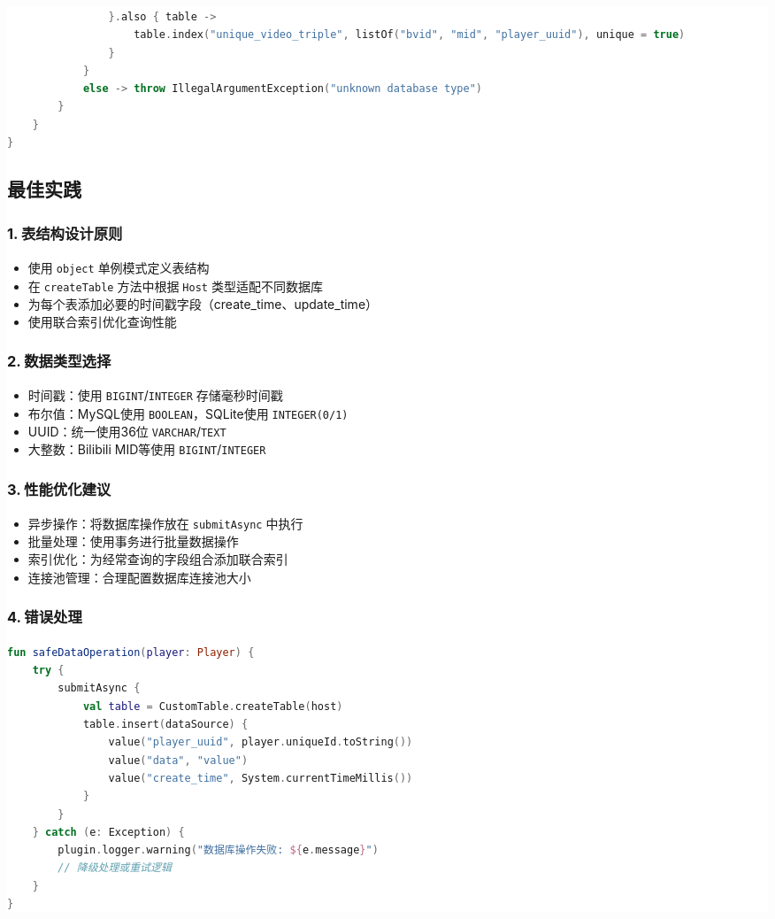 ```kotlin
                }.also { table ->
                    table.index("unique_video_triple", listOf("bvid", "mid", "player_uuid"), unique = true)
                }
            }
            else -> throw IllegalArgumentException("unknown database type")
        }
    }
}
```

## 最佳实践

### 1. 表结构设计原则
- 使用 `object` 单例模式定义表结构
- 在 `createTable` 方法中根据 `Host` 类型适配不同数据库
- 为每个表添加必要的时间戳字段（create_time、update_time）
- 使用联合索引优化查询性能

### 2. 数据类型选择
- 时间戳：使用 `BIGINT`/`INTEGER` 存储毫秒时间戳
- 布尔值：MySQL使用 `BOOLEAN`，SQLite使用 `INTEGER(0/1)`
- UUID：统一使用36位 `VARCHAR`/`TEXT`
- 大整数：Bilibili MID等使用 `BIGINT`/`INTEGER`

### 3. 性能优化建议
- 异步操作：将数据库操作放在 `submitAsync` 中执行
- 批量处理：使用事务进行批量数据操作  
- 索引优化：为经常查询的字段组合添加联合索引
- 连接池管理：合理配置数据库连接池大小

### 4. 错误处理

```kotlin
fun safeDataOperation(player: Player) {
    try {
        submitAsync {
            val table = CustomTable.createTable(host)
            table.insert(dataSource) {
                value("player_uuid", player.uniqueId.toString())
                value("data", "value")
                value("create_time", System.currentTimeMillis())
            }
        }
    } catch (e: Exception) {
        plugin.logger.warning("数据库操作失败: ${e.message}")
        // 降级处理或重试逻辑
    }
}
```
